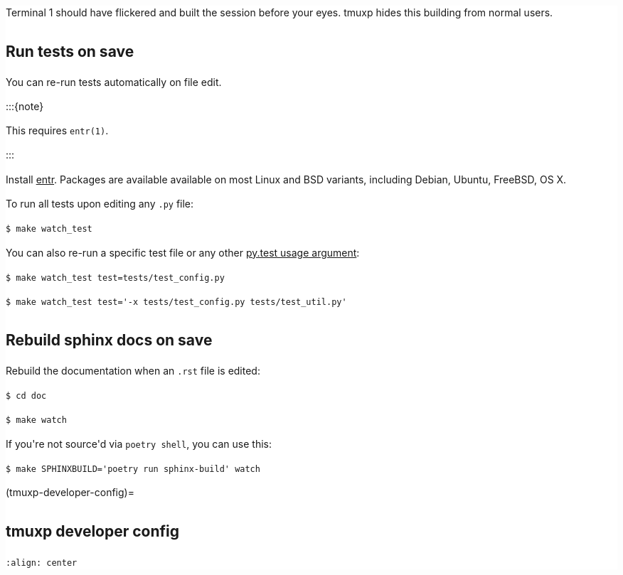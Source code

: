 Terminal 1 should have flickered and built the session before your eyes.
tmuxp hides this building from normal users.

## Run tests on save

You can re-run tests automatically on file edit.

:::{note}

This requires `entr(1)`.

:::

Install [entr]. Packages are available available on most Linux and BSD
variants, including Debian, Ubuntu, FreeBSD, OS X.

To run all tests upon editing any `.py` file:

```console
$ make watch_test
```

You can also re-run a specific test file or any other [py.test usage
argument][py.test usage argument]:

```console
$ make watch_test test=tests/test_config.py
```

```console
$ make watch_test test='-x tests/test_config.py tests/test_util.py'
```

## Rebuild sphinx docs on save

Rebuild the documentation when an `.rst` file is edited:

```console
$ cd doc
```

```console
$ make watch
```

If you're not source'd via `poetry shell`, you can use this:

```console
$ make SPHINXBUILD='poetry run sphinx-build' watch
```

(tmuxp-developer-config)=

## tmuxp developer config

```{image} _static/tmuxp-dev-screenshot.png
:align: center

```


[pytest]: http://pytest.org/
[poetry]: https://python-poetry.org/
[poetry's documentation]: https://python-poetry.org/docs/
[pytest-watcher]: https://github.com/olzhasar/pytest-watcher
[docs.pytest.com]: https://docs.pytest.org/
[ipython]: https://ipython.org/
[py.test usage argument]: https://pytest.org/latest/usage.html
[entr]: http://entrproject.org/
[github actions]: https://github.com/features/actions
[gh build site]: https://github.com/tmux-python/tmuxp/actions?query=workflow%3Atests
[.github/workflows/tests.yml]: https://github.com/tmux-python/tmuxp/blob/master/.github/workflows/tests.yml
[issue on github]: https://github.com/tmux-python/tmuxp/issues